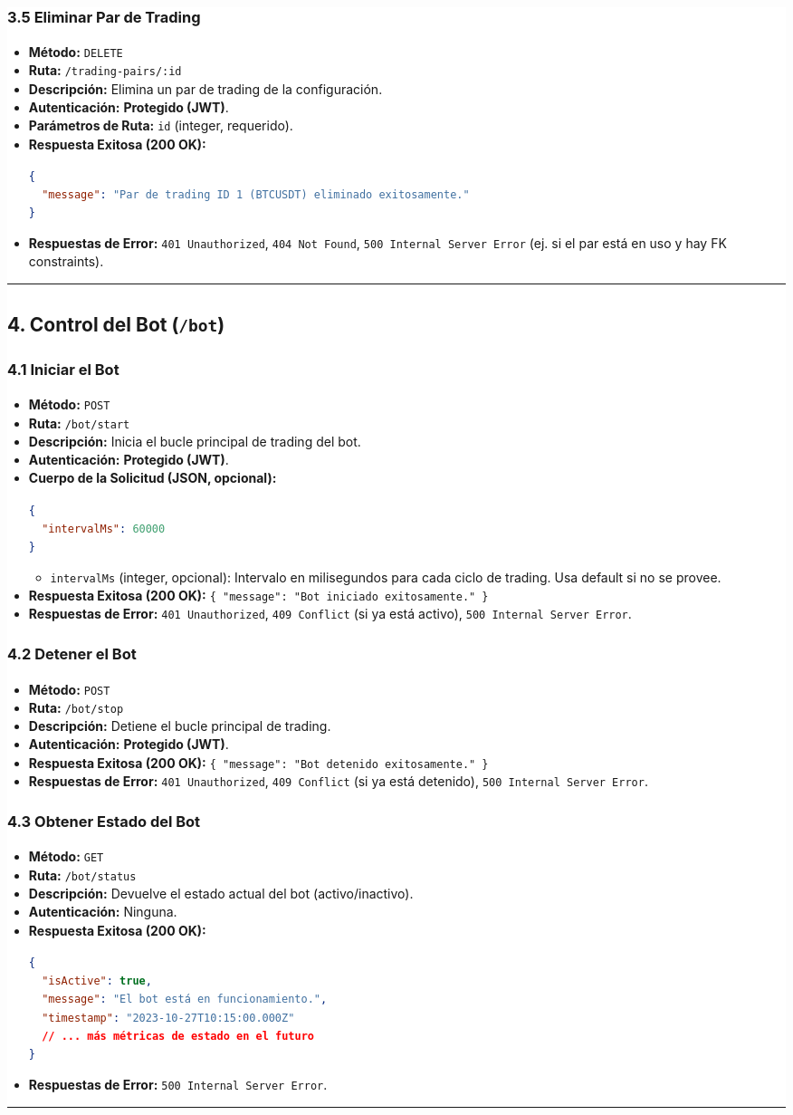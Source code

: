 ### 3.5 Eliminar Par de Trading
- **Método:** `DELETE`
- **Ruta:** `/trading-pairs/:id`
- **Descripción:** Elimina un par de trading de la configuración.
- **Autenticación:** **Protegido (JWT)**.
- **Parámetros de Ruta:** `id` (integer, requerido).
- **Respuesta Exitosa (200 OK):**
  ```json
  {
    "message": "Par de trading ID 1 (BTCUSDT) eliminado exitosamente."
  }
  ```
- **Respuestas de Error:** `401 Unauthorized`, `404 Not Found`, `500 Internal Server Error` (ej. si el par está en uso y hay FK constraints).

---

## 4. Control del Bot (`/bot`)

### 4.1 Iniciar el Bot
- **Método:** `POST`
- **Ruta:** `/bot/start`
- **Descripción:** Inicia el bucle principal de trading del bot.
- **Autenticación:** **Protegido (JWT)**.
- **Cuerpo de la Solicitud (JSON, opcional):**
  ```json
  {
    "intervalMs": 60000
  }
  ```
  - `intervalMs` (integer, opcional): Intervalo en milisegundos para cada ciclo de trading. Usa default si no se provee.
- **Respuesta Exitosa (200 OK):** `{ "message": "Bot iniciado exitosamente." }`
- **Respuestas de Error:** `401 Unauthorized`, `409 Conflict` (si ya está activo), `500 Internal Server Error`.

### 4.2 Detener el Bot
- **Método:** `POST`
- **Ruta:** `/bot/stop`
- **Descripción:** Detiene el bucle principal de trading.
- **Autenticación:** **Protegido (JWT)**.
- **Respuesta Exitosa (200 OK):** `{ "message": "Bot detenido exitosamente." }`
- **Respuestas de Error:** `401 Unauthorized`, `409 Conflict` (si ya está detenido), `500 Internal Server Error`.

### 4.3 Obtener Estado del Bot
- **Método:** `GET`
- **Ruta:** `/bot/status`
- **Descripción:** Devuelve el estado actual del bot (activo/inactivo).
- **Autenticación:** Ninguna.
- **Respuesta Exitosa (200 OK):**
  ```json
  {
    "isActive": true,
    "message": "El bot está en funcionamiento.",
    "timestamp": "2023-10-27T10:15:00.000Z"
    // ... más métricas de estado en el futuro
  }
  ```
- **Respuestas de Error:** `500 Internal Server Error`.

---
